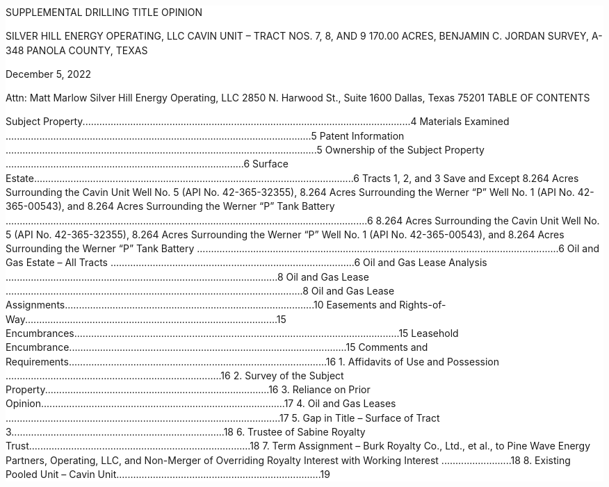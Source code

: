 SUPPLEMENTAL DRILLING TITLE OPINION

SILVER HILL ENERGY OPERATING, LLC
CAVIN UNIT – TRACT NOS. 7, 8, AND 9
170.00 ACRES, BENJAMIN C. JORDAN SURVEY, A-348
PANOLA COUNTY, TEXAS

December 5, 2022

Attn: Matt Marlow
Silver Hill Energy Operating, LLC
2850 N. Harwood St., Suite 1600
Dallas, Texas 75201
TABLE OF CONTENTS

Subject Property.....................................................................................................................4
Materials Examined .............................................................................................................5
Patent Information ...............................................................................................................5
Ownership of the Subject Property .....................................................................................6
    Surface Estate..................................................................................................................6
    Tracts 1, 2, and 3 Save and Except 8.264 Acres Surrounding the Cavin Unit Well No. 5 (API No. 42-365-32355), 8.264 Acres Surrounding the Werner “P” Well No. 1 (API No. 42-365-00543), and 8.264 Acres Surrounding the Werner “P” Tank Battery .................................................................................................................................6
    8.264 Acres Surrounding the Cavin Unit Well No. 5 (API No. 42-365-32355), 8.264 Acres Surrounding the Werner “P” Well No. 1 (API No. 42-365-00543), and 8.264 Acres Surrounding the Werner “P” Tank Battery .................................................................................................................................6
    Oil and Gas Estate – All Tracts .......................................................................................6
Oil and Gas Lease Analysis .................................................................................................8
    Oil and Gas Lease ..........................................................................................................8
Oil and Gas Lease Assignments.........................................................................................10
Easements and Rights-of-Way..........................................................................................15
Encumbrances....................................................................................................................15
Leasehold Encumbrance...................................................................................................15
Comments and Requirements............................................................................................16
    1. Affidavits of Use and Possession .............................................................................16
    2. Survey of the Subject Property................................................................................16
    3. Reliance on Prior Opinion.......................................................................................17
    4. Oil and Gas Leases ..................................................................................................17
    5. Gap in Title – Surface of Tract 3............................................................................18
    6. Trustee of Sabine Royalty Trust...............................................................................18
    7. Term Assignment – Burk Royalty Co., Ltd., et al., to Pine Wave Energy Partners, Operating, LLC, and Non-Merger of Overriding Royalty Interest with Working Interest .........................18
    8. Existing Pooled Unit – Cavin Unit.........................................................................19